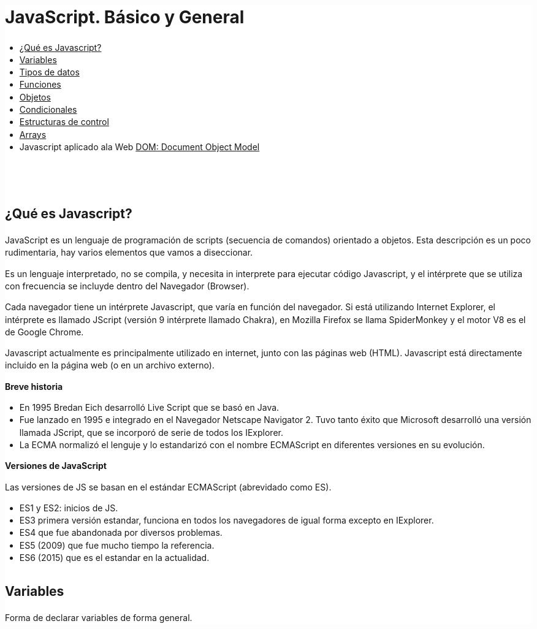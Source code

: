 # JavaScript. Básico y General

- [¿Qué es Javascript?](#que-es-javascript)
- [Variables](#variables)
- [Tipos de datos](#tipos-de-datos)
- [Funciones](#funciones)
- [Objetos](#objetos)
- [Condicionales](#condicionales)
- [Estructuras de control](#estructuras-de-control)
- [Arrays](#arrays)
- Javascript aplicado ala Web [DOM: Document Object Model](#javascript-aplicado-a-la-web)

<br>
<br>

## ¿Qué es Javascript?

JavaScript es un lenguaje de programación de scripts (secuencia de comandos) orientado a objetos. Esta descripción es un poco rudimentaria, hay varios elementos que vamos a diseccionar.

Es un lenguaje interpretado, no se compila, y necesita in interprete para ejecutar código Javascript, y el intérprete que se utiliza con frecuencia se incluyde dentro del Navegador (Browser).

Cada navegador tiene un intérprete Javascript, que varía en función del navegador. Si está utilizando Internet Explorer, el intérprete es llamado JScript (versión 9 intérprete llamado Chakra), en Mozilla Firefox se llama SpiderMonkey y el motor V8 es el de Google Chrome.

Javascript actualmente es principalmente utilizado en internet, junto con las páginas web (HTML). Javascript está directamente incluido en la página web (o en un archivo externo).

**Breve historia**

* En 1995 Bredan Eich desarrolló Live Script que se basó en Java.
* Fue lanzado en 1995 e integrado en el Navegador Netscape Navigator 2. Tuvo tanto éxito que Microsoft desarrolló una versión llamada JScript, que se incorporó de serie de todos los IExplorer.
* La ECMA normalizó el lenguje y lo estandarizó con el nombre ECMAScript en diferentes versiones en su evolución.

**Versiones de JavaScript**

Las versiones de JS se basan en el estándar ECMAScript (abrevidado como ES).

* ES1 y ES2: inicios de JS.
* ES3 primera versión estandar, funciona en todos los navegadores de igual forma excepto en IExplorer.
* ES4 que fue abandonada por diversos problemas.
* ES5 (2009) que fue mucho tiempo la referencia.
* ES6 (2015) que es el estandar en la actualidad.


## Variables

Forma de declarar variables de forma general.
